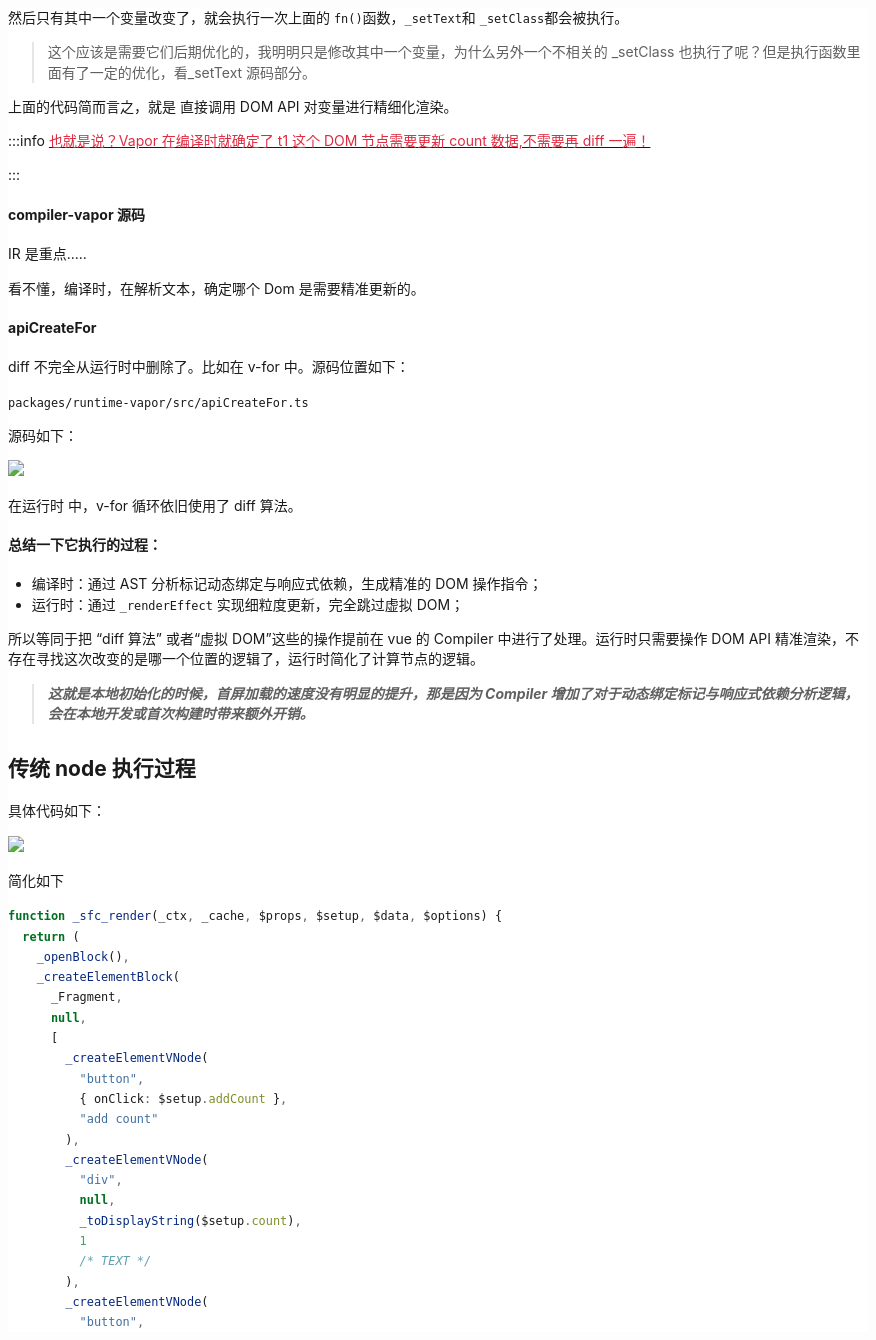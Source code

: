 然后只有其中一个变量改变了，就会执行一次上面的 `fn()`函数，`_setText`和 `_setClass`都会被执行。

> 这个应该是需要它们后期优化的，我明明只是修改其中一个变量，为什么另外一个不相关的 \_setClass 也执行了呢？但是执行函数里面有了一定的优化，看\_setText 源码部分。

上面的代码简而言之，就是 直接调用 DOM API 对变量进行精细化渲染。

:::info
<u><font style="color:#DF2A3F;">也就是说？Vapor 在编译时就确定了 t1 这个 DOM 节点需要更新 count 数据,不需要再 diff 一遍！</font></u>

:::

#### compiler-vapor 源码

IR 是重点.....

看不懂，编译时，在解析文本，确定哪个 Dom 是需要精准更新的。

#### apiCreateFor

diff 不完全从运行时中删除了。比如在 v-for 中。源码位置如下：

`packages/runtime-vapor/src/apiCreateFor.ts`

源码如下：

![](https://cdn.nlark.com/yuque/0/2025/png/654315/1753696188297-a7d841ab-2126-4a96-abd5-43798be69458.png)

在运行时 中，v-for 循环依旧使用了 diff 算法。

#### 总结一下它执行的过程：

- 编译时：通过 AST 分析标记动态绑定与响应式依赖，生成精准的 DOM 操作指令；
- 运行时：通过 `_renderEffect` 实现细粒度更新，完全跳过虚拟 DOM；

所以等同于把 “diff 算法” 或者“虚拟 DOM”这些的操作提前在 vue 的 Compiler 中进行了处理。运行时只需要操作 DOM API 精准渲染，不存在寻找这次改变的是哪一个位置的逻辑了，运行时简化了计算节点的逻辑。

> _**这就是本地初始化的时候，首屏加载的速度没有明显的提升，那是因为 Compiler 增加了对于动态绑定标记与响应式依赖分析逻辑，会在本地开发或首次构建时带来额外开销。**_

## 传统 node 执行过程

具体代码如下：

![](https://cdn.nlark.com/yuque/0/2025/png/654315/1753271321802-b29229a5-eeb4-4ac6-a160-1f21063bc301.png)

简化如下

```typescript
function _sfc_render(_ctx, _cache, $props, $setup, $data, $options) {
  return (
    _openBlock(),
    _createElementBlock(
      _Fragment,
      null,
      [
        _createElementVNode(
          "button",
          { onClick: $setup.addCount },
          "add count"
        ),
        _createElementVNode(
          "div",
          null,
          _toDisplayString($setup.count),
          1
          /* TEXT */
        ),
        _createElementVNode(
          "button",
```